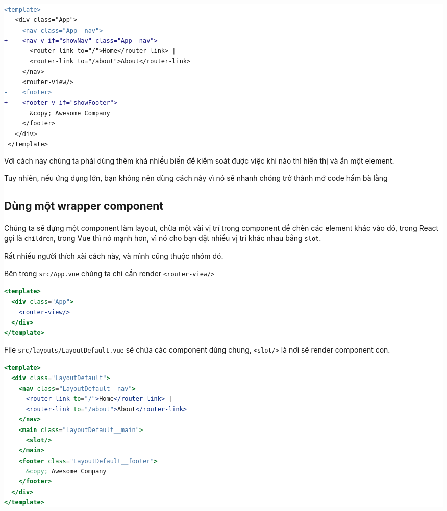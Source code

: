 ```diff
<template>
   <div class="App">
-    <nav class="App__nav">
+    <nav v-if="showNav" class="App__nav">
       <router-link to="/">Home</router-link> |
       <router-link to="/about">About</router-link>
     </nav>
     <router-view/>
-    <footer>
+    <footer v-if="showFooter">
       &copy; Awesome Company
     </footer>
   </div>
 </template>
```

Với cách này chúng ta phải dùng thêm khá nhiều biến để kiểm soát được việc khi nào thì hiển thị và ẩn một element.

Tuy nhiên, nếu ứng dụng lớn, bạn không nên dùng cách này vì nó sẽ nhanh chóng trở thành mớ code hầm bà lằng

## Dùng một wrapper component
Chúng ta sẽ dựng một component làm layout, chừa một vài vị trí trong component để chèn các element khác vào đó, trong React gọi là `children`, trong Vue thì nó mạnh hơn, vì nó cho bạn đặt nhiều vị trí khác nhau bằng `slot`.

Rất nhiều người thích xài cách này, và mình cũng thuộc nhóm đó.

Bên trong `src/App.vue` chúng ta chỉ cần render `<router-view/>`

```jsx
<template>
  <div class="App">
    <router-view/>
  </div>
</template>
```

File `src/layouts/LayoutDefault.vue` sẽ chứa các component dùng chung, `<slot/>` là nơi sẽ render component con.
 
```jsx
<template>
  <div class="LayoutDefault">
    <nav class="LayoutDefault__nav">
      <router-link to="/">Home</router-link> |
      <router-link to="/about">About</router-link>
    </nav>
    <main class="LayoutDefault__main">
      <slot/>
    </main>
    <footer class="LayoutDefault__footer">
      &copy; Awesome Company
    </footer>
  </div>
</template>
```
